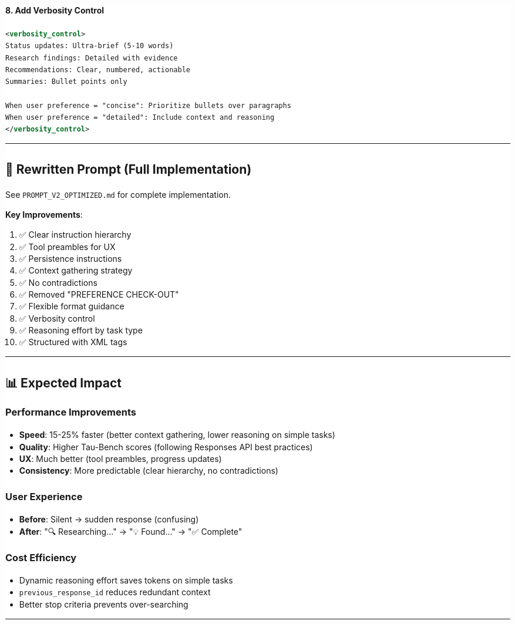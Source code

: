 #### **8. Add Verbosity Control**
```xml
<verbosity_control>
Status updates: Ultra-brief (5-10 words)
Research findings: Detailed with evidence
Recommendations: Clear, numbered, actionable  
Summaries: Bullet points only

When user preference = "concise": Prioritize bullets over paragraphs
When user preference = "detailed": Include context and reasoning
</verbosity_control>
```

---

## 📝 Rewritten Prompt (Full Implementation)

See `PROMPT_V2_OPTIMIZED.md` for complete implementation.

**Key Improvements**:
1. ✅ Clear instruction hierarchy
2. ✅ Tool preambles for UX
3. ✅ Persistence instructions
4. ✅ Context gathering strategy
5. ✅ No contradictions
6. ✅ Removed "PREFERENCE CHECK-OUT"
7. ✅ Flexible format guidance
8. ✅ Verbosity control
9. ✅ Reasoning effort by task type
10. ✅ Structured with XML tags

---

## 📊 Expected Impact

### **Performance Improvements**
- **Speed**: 15-25% faster (better context gathering, lower reasoning on simple tasks)
- **Quality**: Higher Tau-Bench scores (following Responses API best practices)
- **UX**: Much better (tool preambles, progress updates)
- **Consistency**: More predictable (clear hierarchy, no contradictions)

### **User Experience**
- **Before**: Silent → sudden response (confusing)
- **After**: "🔍 Researching..." → "💡 Found..." → "✅ Complete"

### **Cost Efficiency**
- Dynamic reasoning effort saves tokens on simple tasks
- `previous_response_id` reduces redundant context
- Better stop criteria prevents over-searching

---
